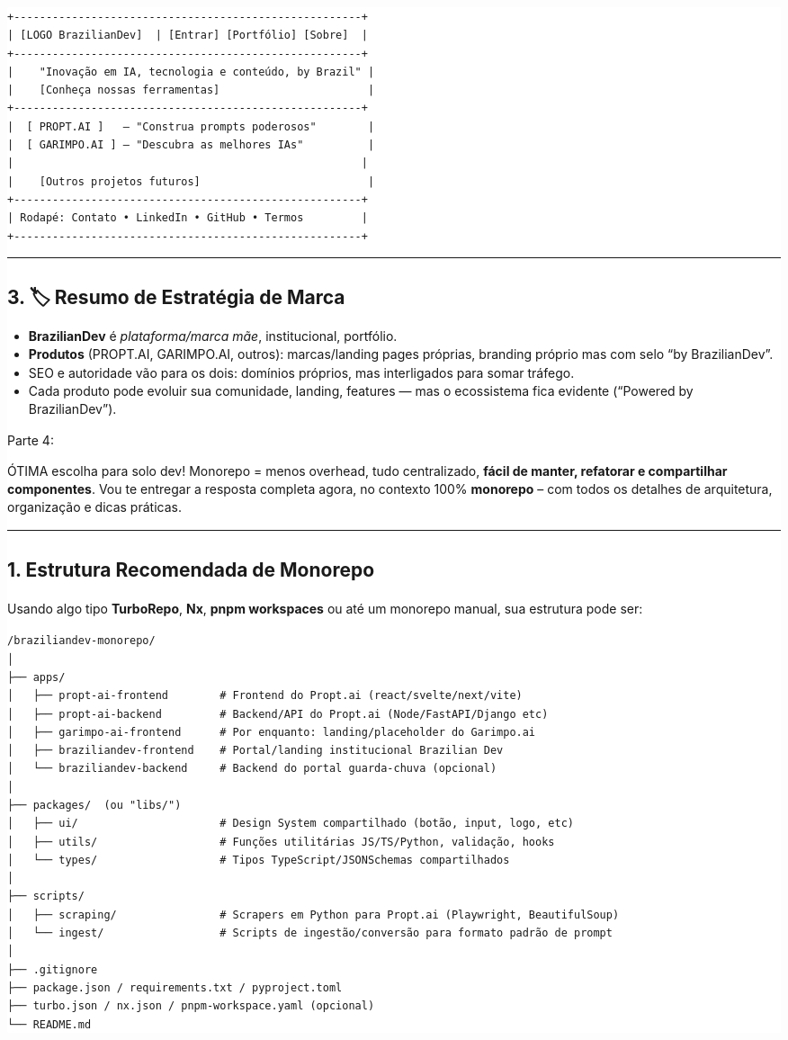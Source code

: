 ```ascii
+------------------------------------------------------+
| [LOGO BrazilianDev]  | [Entrar] [Portfólio] [Sobre]  |
+------------------------------------------------------+
|    "Inovação em IA, tecnologia e conteúdo, by Brazil" |
|    [Conheça nossas ferramentas]                       |
+------------------------------------------------------+
|  [ PROPT.AI ]   — "Construa prompts poderosos"        |
|  [ GARIMPO.AI ] — "Descubra as melhores IAs"          |
|                                                      |
|    [Outros projetos futuros]                          |
+------------------------------------------------------+
| Rodapé: Contato • LinkedIn • GitHub • Termos         |
+------------------------------------------------------+
```

---

## 3. 🏷️ **Resumo de Estratégia de Marca**

* **BrazilianDev** é *plataforma/marca mãe*, institucional, portfólio.
* **Produtos** (PROPT.AI, GARIMPO.AI, outros): marcas/landing pages próprias, branding próprio mas com selo “by BrazilianDev”.
* SEO e autoridade vão para os dois: domínios próprios, mas interligados para somar tráfego.
* Cada produto pode evoluir sua comunidade, landing, features — mas o ecossistema fica evidente (“Powered by BrazilianDev”).


Parte 4:

ÓTIMA escolha para solo dev!
Monorepo = menos overhead, tudo centralizado, **fácil de manter, refatorar e compartilhar componentes**.
Vou te entregar a resposta completa agora, no contexto 100% **monorepo** – com todos os detalhes de arquitetura, organização e dicas práticas.

---

## 1. **Estrutura Recomendada de Monorepo**

Usando algo tipo **TurboRepo**, **Nx**, **pnpm workspaces** ou até um monorepo manual, sua estrutura pode ser:

```
/braziliandev-monorepo/
│
├── apps/
│   ├── propt-ai-frontend        # Frontend do Propt.ai (react/svelte/next/vite)
│   ├── propt-ai-backend         # Backend/API do Propt.ai (Node/FastAPI/Django etc)
│   ├── garimpo-ai-frontend      # Por enquanto: landing/placeholder do Garimpo.ai
│   ├── braziliandev-frontend    # Portal/landing institucional Brazilian Dev
│   └── braziliandev-backend     # Backend do portal guarda-chuva (opcional)
│
├── packages/  (ou "libs/")
│   ├── ui/                      # Design System compartilhado (botão, input, logo, etc)
│   ├── utils/                   # Funções utilitárias JS/TS/Python, validação, hooks
│   └── types/                   # Tipos TypeScript/JSONSchemas compartilhados
│
├── scripts/
│   ├── scraping/                # Scrapers em Python para Propt.ai (Playwright, BeautifulSoup)
│   └── ingest/                  # Scripts de ingestão/conversão para formato padrão de prompt
│
├── .gitignore
├── package.json / requirements.txt / pyproject.toml
├── turbo.json / nx.json / pnpm-workspace.yaml (opcional)
└── README.md
```